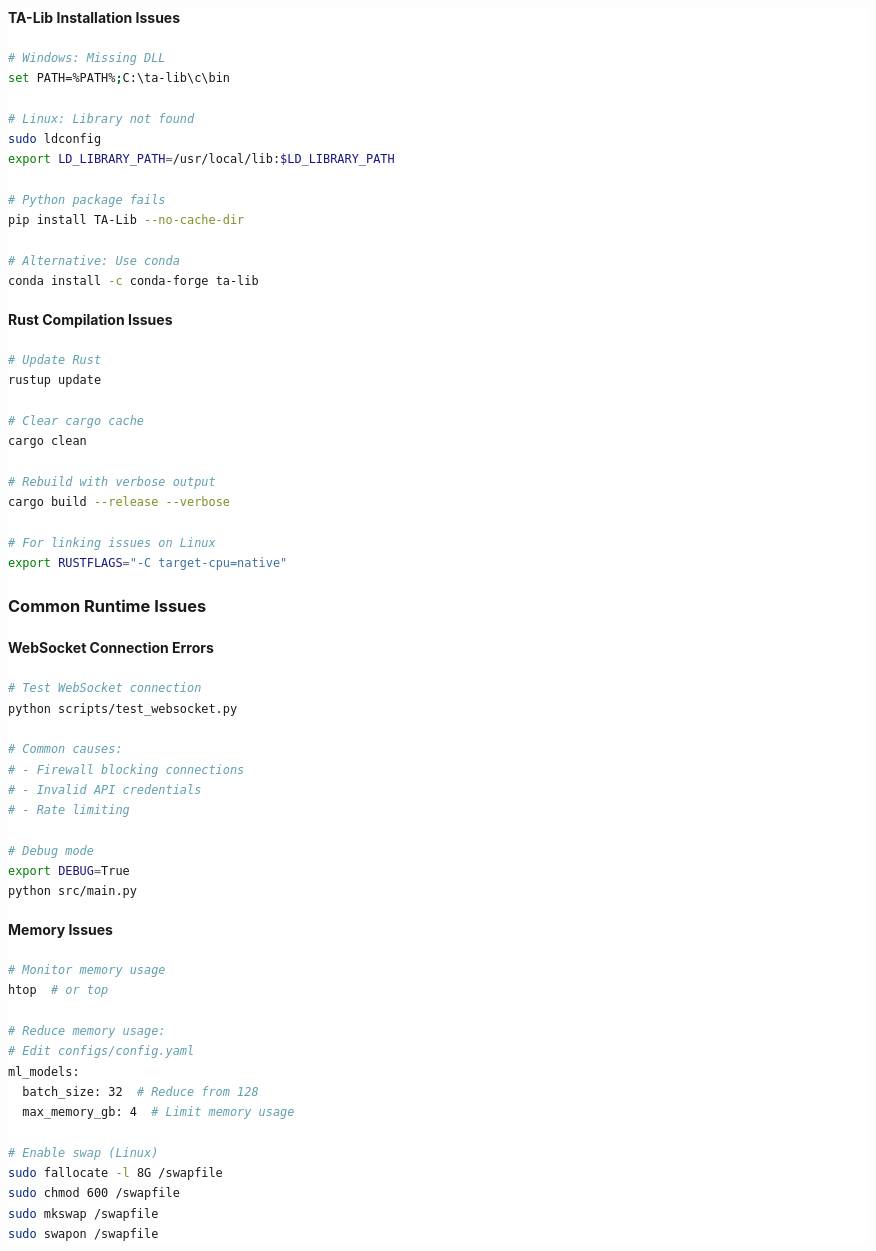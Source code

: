 #### TA-Lib Installation Issues
```bash
# Windows: Missing DLL
set PATH=%PATH%;C:\ta-lib\c\bin

# Linux: Library not found
sudo ldconfig
export LD_LIBRARY_PATH=/usr/local/lib:$LD_LIBRARY_PATH

# Python package fails
pip install TA-Lib --no-cache-dir

# Alternative: Use conda
conda install -c conda-forge ta-lib
```

#### Rust Compilation Issues
```bash
# Update Rust
rustup update

# Clear cargo cache
cargo clean

# Rebuild with verbose output
cargo build --release --verbose

# For linking issues on Linux
export RUSTFLAGS="-C target-cpu=native"
```

### Common Runtime Issues

#### WebSocket Connection Errors
```bash
# Test WebSocket connection
python scripts/test_websocket.py

# Common causes:
# - Firewall blocking connections
# - Invalid API credentials
# - Rate limiting

# Debug mode
export DEBUG=True
python src/main.py
```

#### Memory Issues
```bash
# Monitor memory usage
htop  # or top

# Reduce memory usage:
# Edit configs/config.yaml
ml_models:
  batch_size: 32  # Reduce from 128
  max_memory_gb: 4  # Limit memory usage

# Enable swap (Linux)
sudo fallocate -l 8G /swapfile
sudo chmod 600 /swapfile
sudo mkswap /swapfile
sudo swapon /swapfile
```